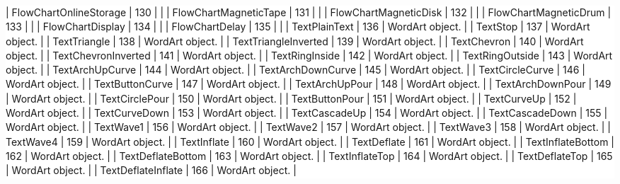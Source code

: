 | FlowChartOnlineStorage | 130 |  |
| FlowChartMagneticTape | 131 |  |
| FlowChartMagneticDisk | 132 |  |
| FlowChartMagneticDrum | 133 |  |
| FlowChartDisplay | 134 |  |
| FlowChartDelay | 135 |  |
| TextPlainText | 136 | WordArt object. |
| TextStop | 137 | WordArt object. |
| TextTriangle | 138 | WordArt object. |
| TextTriangleInverted | 139 | WordArt object. |
| TextChevron | 140 | WordArt object. |
| TextChevronInverted | 141 | WordArt object. |
| TextRingInside | 142 | WordArt object. |
| TextRingOutside | 143 | WordArt object. |
| TextArchUpCurve | 144 | WordArt object. |
| TextArchDownCurve | 145 | WordArt object. |
| TextCircleCurve | 146 | WordArt object. |
| TextButtonCurve | 147 | WordArt object. |
| TextArchUpPour | 148 | WordArt object. |
| TextArchDownPour | 149 | WordArt object. |
| TextCirclePour | 150 | WordArt object. |
| TextButtonPour | 151 | WordArt object. |
| TextCurveUp | 152 | WordArt object. |
| TextCurveDown | 153 | WordArt object. |
| TextCascadeUp | 154 | WordArt object. |
| TextCascadeDown | 155 | WordArt object. |
| TextWave1 | 156 | WordArt object. |
| TextWave2 | 157 | WordArt object. |
| TextWave3 | 158 | WordArt object. |
| TextWave4 | 159 | WordArt object. |
| TextInflate | 160 | WordArt object. |
| TextDeflate | 161 | WordArt object. |
| TextInflateBottom | 162 | WordArt object. |
| TextDeflateBottom | 163 | WordArt object. |
| TextInflateTop | 164 | WordArt object. |
| TextDeflateTop | 165 | WordArt object. |
| TextDeflateInflate | 166 | WordArt object. |